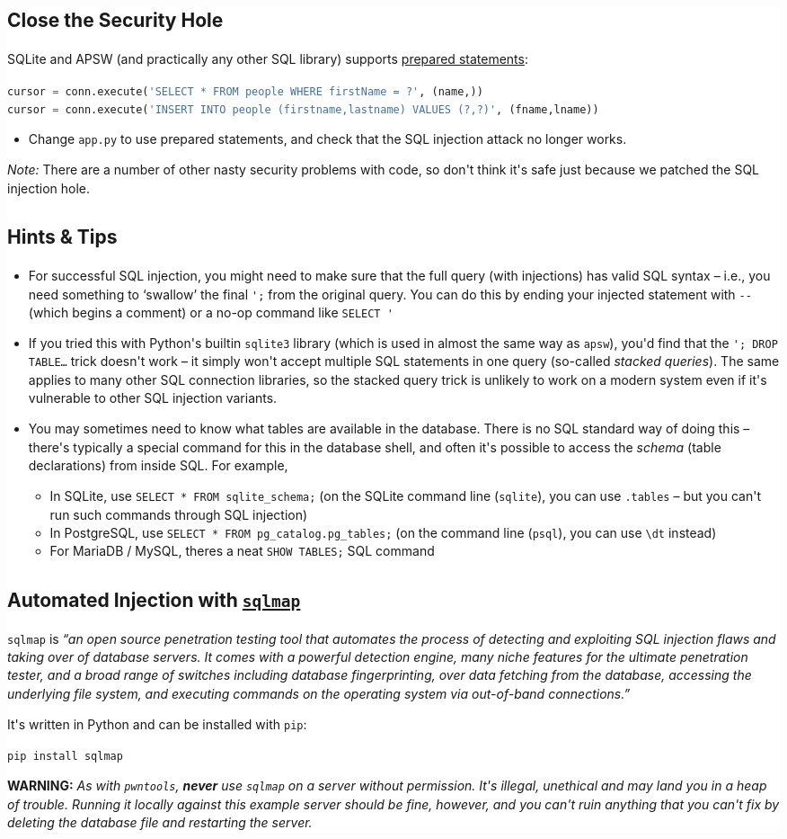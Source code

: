 ## Close the Security Hole

SQLite and APSW (and practically any other SQL library) supports [prepared statements](https://en.wikipedia.org/wiki/Prepared_statement):

```python
cursor = conn.execute('SELECT * FROM people WHERE firstName = ?', (name,))
cursor = conn.execute('INSERT INTO people (firstname,lastname) VALUES (?,?)', (fname,lname))
```

* Change `app.py` to use prepared statements, and check that the SQL injection attack no longer works.

*Note:* There are a number of other nasty security problems with code, so don't think it's safe just because we patched the SQL injection hole.

## Hints & Tips

* For successful SQL injection, you might need to make sure that the full query (with injections) has valid SQL syntax – i.e., you need something to ‘swallow’ the final `';` from the original query. You can do this by ending your injected statement with `--` (which begins a comment) or a no-op command like `SELECT '`

* If you tried this with Python's builtin `sqlite3` library (which is used in almost the same way as `apsw`), you'd find that the `'; DROP TABLE…` trick doesn't work – it simply won't accept multiple SQL statements in one query (so-called *stacked queries*). The same applies to many other SQL connection libraries, so the stacked query trick is unlikely to work on a modern system even if it's vulnerable to other SQL injection variants.

* You may sometimes need to know what tables are available in the database. There is no SQL standard way of doing this – there's typically a special command for this in the database shell, and often it's possible to access the *schema* (table declarations) from inside SQL. For example,

   * In SQLite, use `SELECT * FROM sqlite_schema;` (on the SQLite command line (`sqlite`), you can use `.tables` – but you can't run such commands through SQL injection)
   * In PostgreSQL, use `SELECT * FROM pg_catalog.pg_tables;` (on the command line (`psql`), you can use `\dt` instead)
   * For MariaDB / MySQL, theres a neat `SHOW TABLES;` SQL command

## Automated Injection with [`sqlmap`](https://github.com/sqlmapproject/sqlmap)

`sqlmap` is *“an open source penetration testing tool that automates the process of detecting and exploiting SQL injection flaws and taking over of database servers. It comes with a powerful detection engine, many niche features for the ultimate penetration tester, and a broad range of switches including database fingerprinting, over data fetching from the database, accessing the underlying file system, and executing commands on the operating system via out-of-band connections.”*

It's written in Python and can be installed with `pip`:

```shell
pip install sqlmap
```

**WARNING:** *As with `pwntools`, **never** use `sqlmap` on a server without permission. It's illegal, unethical and may land you in a heap of trouble. Running it locally against this example server should be fine, however, and you can't ruin anything that you can't fix by deleting the database file and restarting the server.*

